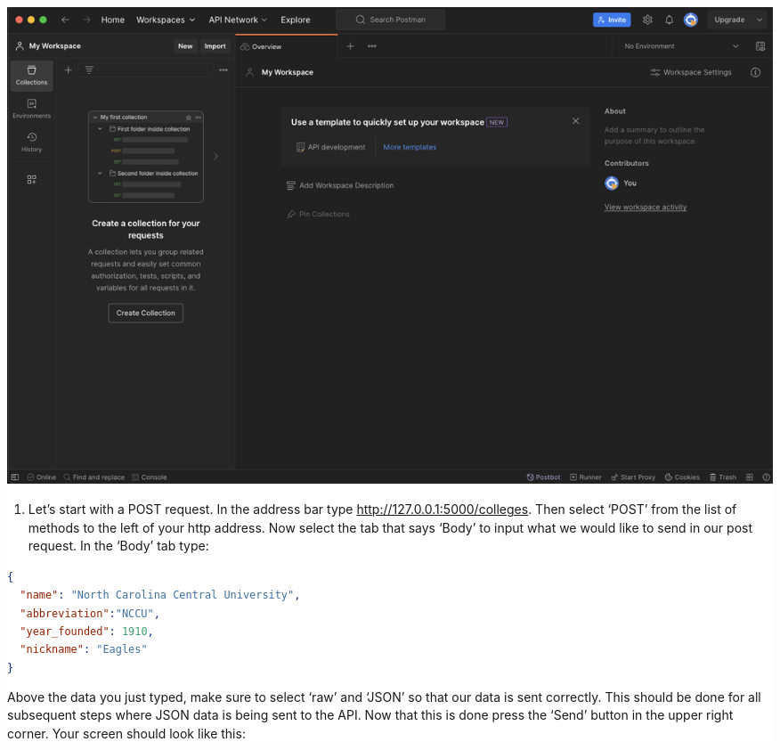 ![postman main](./images/postman_main.png)


1. Let’s start with a POST request.
In the address bar type http://127.0.0.1:5000/colleges.
Then select ‘POST’ from the list of methods to the left of your http address.
Now select the tab that says ‘Body’ to input what we would like to send in our post request.
In the ‘Body’ tab type:
```json
{
  "name": "North Carolina Central University",
  "abbreviation":"NCCU",
  "year_founded": 1910,
  "nickname": "Eagles"
}
```

Above the data you just typed, make sure to select ‘raw’ and ‘JSON’ so that our data is sent correctly. This should be done for all subsequent steps where JSON data is being sent to the API. Now that this is done press the ‘Send’ button in the upper right corner. Your screen should look like this:
